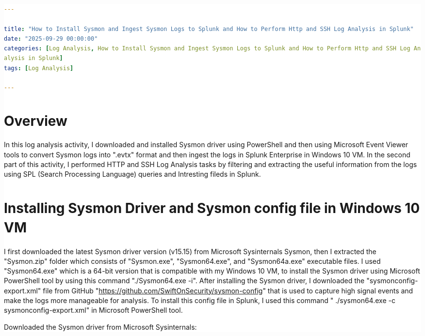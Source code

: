 ```yaml
---

title: "How to Install Sysmon and Ingest Sysmon Logs to Splunk and How to Perform Http and SSH Log Analysis in Splunk"
date: "2025-09-29 00:00:00"
categories: [Log Analysis, How to Install Sysmon and Ingest Sysmon Logs to Splunk and How to Perform Http and SSH Log Analysis in Splunk]
tags: [Log Analysis]

---
```


# Overview

In this log analysis activity, I downloaded and installed Sysmon driver using PowerShell and then using Microsoft Event Viewer tools to convert Sysmon logs into ".evtx" format and then ingest the logs in Splunk Enterprise in Windows 10 VM. In the second part of this activity, I performed HTTP and SSH Log Analysis tasks by filtering and extracting the useful information from the logs using SPL (Search Processing Language) queries and Intresting fileds in Splunk. 

# Installing Sysmon Driver and Sysmon config file in Windows 10 VM

I first downloaded the latest Sysmon driver version (v15.15) from Microsoft Sysinternals Sysmon, then I extracted the "Sysmon.zip" folder which consists of "Sysmon.exe", "Sysmon64.exe", and "Sysmon64a.exe" executable files. I used "Sysmon64.exe" which is a 64-bit version that is compatible with my Windows 10 VM, to install the Sysmon driver using Microsoft PowerShell tool by using this command "./Sysmon64.exe -i". After installing the Sysmon driver, I downloaded the "sysmonconfig-export.xml" file from GitHub "https://github.com/SwiftOnSecurity/sysmon-config" that is used to capture high signal events and make the logs more manageable for analysis. To install this config file in Splunk, I used this command " ./sysmon64.exe -c sysmonconfig-export.xml" in Microsoft PowerShell tool.

Downloaded the Sysmon driver from Microsoft Sysinternals: